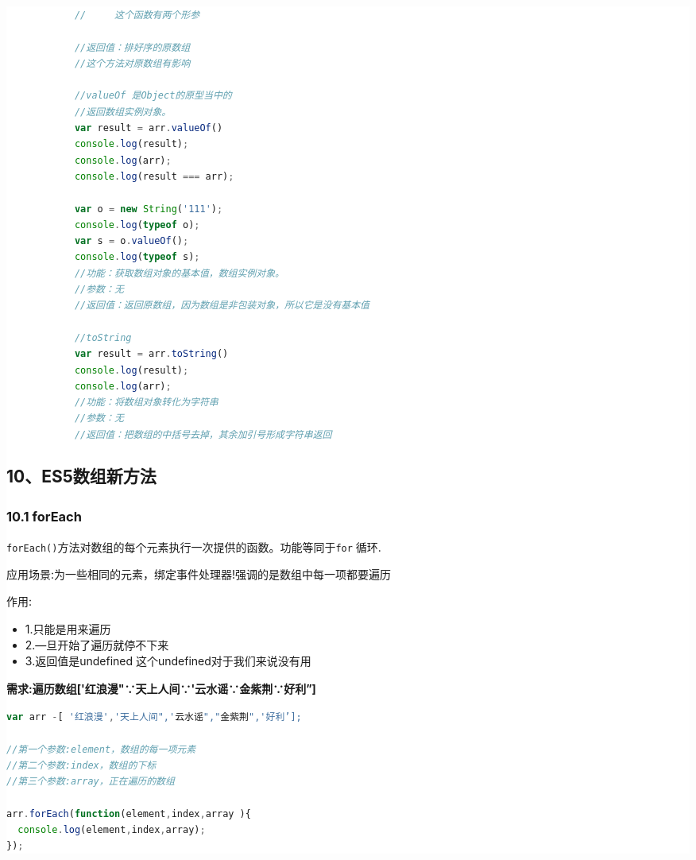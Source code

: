 ```js
			//     这个函数有两个形参
			
			//返回值：排好序的原数组
			//这个方法对原数组有影响
					
			//valueOf 是Object的原型当中的
			//返回数组实例对象。
			var result = arr.valueOf()
			console.log(result);
			console.log(arr);
			console.log(result === arr);

			var o = new String('111');
			console.log(typeof o);
			var s = o.valueOf();
			console.log(typeof s);
			//功能：获取数组对象的基本值，数组实例对象。
			//参数：无
			//返回值：返回原数组，因为数组是非包装对象，所以它是没有基本值
			
			//toString
			var result = arr.toString()
      		console.log(result);
			console.log(arr);
			//功能：将数组对象转化为字符串
			//参数：无
			//返回值：把数组的中括号去掉，其余加引号形成字符串返回
```

## 10、ES5数组新方法

### 10.1 forEach

`forEach()`方法对数组的每个元素执行一次提供的函数。功能等同于`for` 循环.

应用场景:为一些相同的元素，绑定事件处理器!强调的是数组中每一项都要遍历

作用:

- 1.只能是用来遍历
- 2.—旦开始了遍历就停不下来
- 3.返回值是undefined 这个undefined对于我们来说没有用

**需求:遍历数组['红浪漫"∵天上人间∵'云水谣∵金紫荆∵好利”]**

```js
var arr -[ '红浪漫','天上人间",'云水谣","金紫荆",'好利’];

//第一个参数:element，数组的每一项元素
//第二个参数:index，数组的下标
//第三个参数:array，正在遍历的数组

arr.forEach(function(element,index,array ){
  console.log(element,index,array);
});


```
